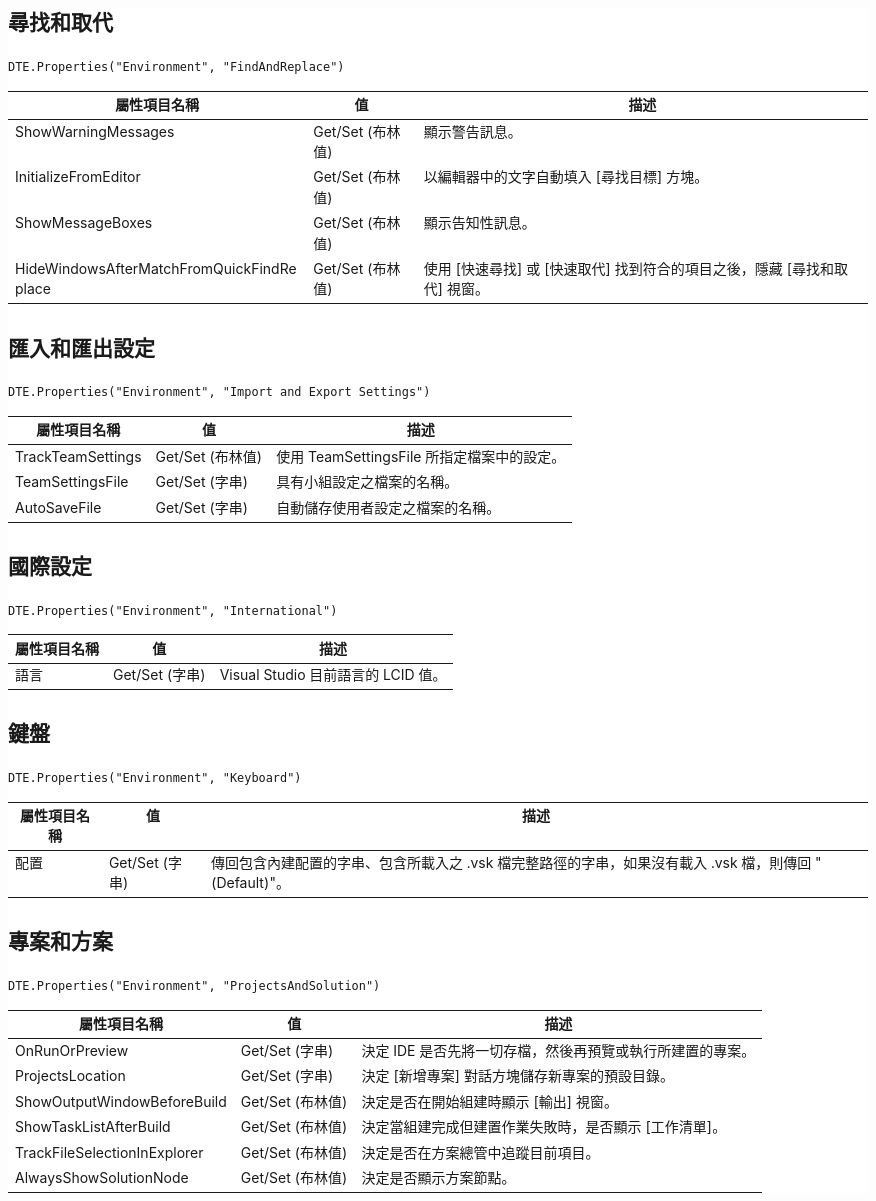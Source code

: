 ## <a name="find-and-replace"></a>尋找和取代
 `DTE.Properties("Environment", "FindAndReplace")`

|屬性項目名稱|值|描述|
| - |-----------|-----------------|
|ShowWarningMessages|Get/Set (布林值)|顯示警告訊息。|
|InitializeFromEditor|Get/Set (布林值)|以編輯器中的文字自動填入 [尋找目標] 方塊。|
|ShowMessageBoxes|Get/Set (布林值)|顯示告知性訊息。|
|HideWindowsAfterMatchFromQuickFindReplace|Get/Set (布林值)|使用 [快速尋找] 或 [快速取代] 找到符合的項目之後，隱藏 [尋找和取代] 視窗。|

## <a name="import-and-export-settings"></a>匯入和匯出設定
 `DTE.Properties("Environment", "Import and Export Settings")`

|屬性項目名稱|值|描述|
| - |-----------|-----------------|
|TrackTeamSettings|Get/Set (布林值)|使用 TeamSettingsFile 所指定檔案中的設定。|
|TeamSettingsFile|Get/Set (字串)|具有小組設定之檔案的名稱。|
|AutoSaveFile|Get/Set (字串)|自動儲存使用者設定之檔案的名稱。|

## <a name="international-settings"></a>國際設定
 `DTE.Properties("Environment", "International")`

|屬性項目名稱|值|描述|
| - |-----------|-----------------|
|語言|Get/Set (字串)|Visual Studio 目前語言的 LCID 值。|

## <a name="keyboard"></a>鍵盤
 `DTE.Properties("Environment", "Keyboard")`

|屬性項目名稱|值|描述|
| - |-----------|-----------------|
|配置|Get/Set (字串)|傳回包含內建配置的字串、包含所載入之 .vsk 檔完整路徑的字串，如果沒有載入 .vsk 檔，則傳回 "(Default)"。|

## <a name="projects-and-solution"></a>專案和方案
 `DTE.Properties("Environment", "ProjectsAndSolution")`

|屬性項目名稱|值|描述|
| - |-----------|-----------------|
|OnRunOrPreview|Get/Set (字串)|決定 IDE 是否先將一切存檔，然後再預覽或執行所建置的專案。|
|ProjectsLocation|Get/Set (字串)|決定 [新增專案] 對話方塊儲存新專案的預設目錄。|
|ShowOutputWindowBeforeBuild|Get/Set (布林值)|決定是否在開始組建時顯示 [輸出] 視窗。|
|ShowTaskListAfterBuild|Get/Set (布林值)|決定當組建完成但建置作業失敗時，是否顯示 [工作清單]。|
|TrackFileSelectionInExplorer|Get/Set (布林值)|決定是否在方案總管中追蹤目前項目。|
|AlwaysShowSolutionNode|Get/Set (布林值)|決定是否顯示方案節點。|